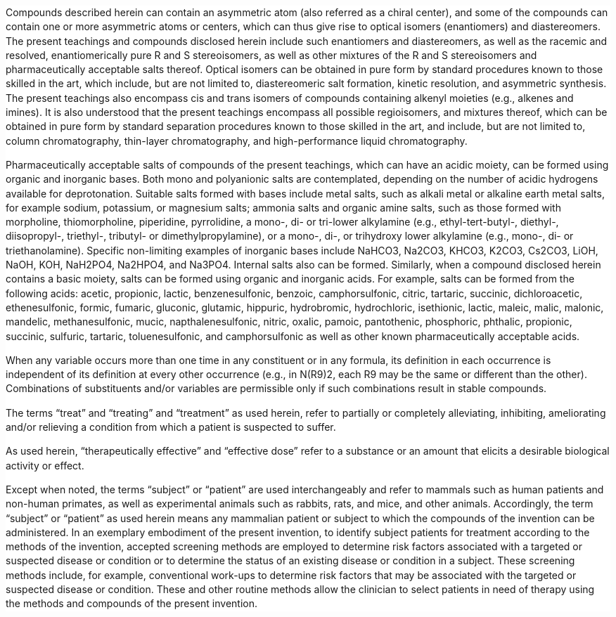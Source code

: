 Compounds described herein can contain an asymmetric atom (also referred as a chiral center), and some of the compounds can contain one or more asymmetric atoms or centers, which can thus give rise to optical isomers (enantiomers) and diastereomers. The present teachings and compounds disclosed herein include such enantiomers and diastereomers, as well as the racemic and resolved, enantiomerically pure R and S stereoisomers, as well as other mixtures of the R and S stereoisomers and pharmaceutically acceptable salts thereof. Optical isomers can be obtained in pure form by standard procedures known to those skilled in the art, which include, but are not limited to, diastereomeric salt formation, kinetic resolution, and asymmetric synthesis. The present teachings also encompass cis and trans isomers of compounds containing alkenyl moieties (e.g., alkenes and imines). It is also understood that the present teachings encompass all possible regioisomers, and mixtures thereof, which can be obtained in pure form by standard separation procedures known to those skilled in the art, and include, but are not limited to, column chromatography, thin-layer chromatography, and high-performance liquid chromatography.

Pharmaceutically acceptable salts of compounds of the present teachings, which can have an acidic moiety, can be formed using organic and inorganic bases. Both mono and polyanionic salts are contemplated, depending on the number of acidic hydrogens available for deprotonation. Suitable salts formed with bases include metal salts, such as alkali metal or alkaline earth metal salts, for example sodium, potassium, or magnesium salts; ammonia salts and organic amine salts, such as those formed with morpholine, thiomorpholine, piperidine, pyrrolidine, a mono-, di- or tri-lower alkylamine (e.g., ethyl-tert-butyl-, diethyl-, diisopropyl-, triethyl-, tributyl- or dimethylpropylamine), or a mono-, di-, or trihydroxy lower alkylamine (e.g., mono-, di- or triethanolamine). Specific non-limiting examples of inorganic bases include NaHCO3, Na2CO3, KHCO3, K2CO3, Cs2CO3, LiOH, NaOH, KOH, NaH2PO4, Na2HPO4, and Na3PO4. Internal salts also can be formed. Similarly, when a compound disclosed herein contains a basic moiety, salts can be formed using organic and inorganic acids. For example, salts can be formed from the following acids: acetic, propionic, lactic, benzenesulfonic, benzoic, camphorsulfonic, citric, tartaric, succinic, dichloroacetic, ethenesulfonic, formic, fumaric, gluconic, glutamic, hippuric, hydrobromic, hydrochloric, isethionic, lactic, maleic, malic, malonic, mandelic, methanesulfonic, mucic, napthalenesulfonic, nitric, oxalic, pamoic, pantothenic, phosphoric, phthalic, propionic, succinic, sulfuric, tartaric, toluenesulfonic, and camphorsulfonic as well as other known pharmaceutically acceptable acids.

When any variable occurs more than one time in any constituent or in any formula, its definition in each occurrence is independent of its definition at every other occurrence (e.g., in N(R9)2, each R9 may be the same or different than the other). Combinations of substituents and/or variables are permissible only if such combinations result in stable compounds.

The terms “treat” and “treating” and “treatment” as used herein, refer to partially or completely alleviating, inhibiting, ameliorating and/or relieving a condition from which a patient is suspected to suffer.

As used herein, “therapeutically effective” and “effective dose” refer to a substance or an amount that elicits a desirable biological activity or effect.

Except when noted, the terms “subject” or “patient” are used interchangeably and refer to mammals such as human patients and non-human primates, as well as experimental animals such as rabbits, rats, and mice, and other animals. Accordingly, the term “subject” or “patient” as used herein means any mammalian patient or subject to which the compounds of the invention can be administered. In an exemplary embodiment of the present invention, to identify subject patients for treatment according to the methods of the invention, accepted screening methods are employed to determine risk factors associated with a targeted or suspected disease or condition or to determine the status of an existing disease or condition in a subject. These screening methods include, for example, conventional work-ups to determine risk factors that may be associated with the targeted or suspected disease or condition. These and other routine methods allow the clinician to select patients in need of therapy using the methods and compounds of the present invention.
